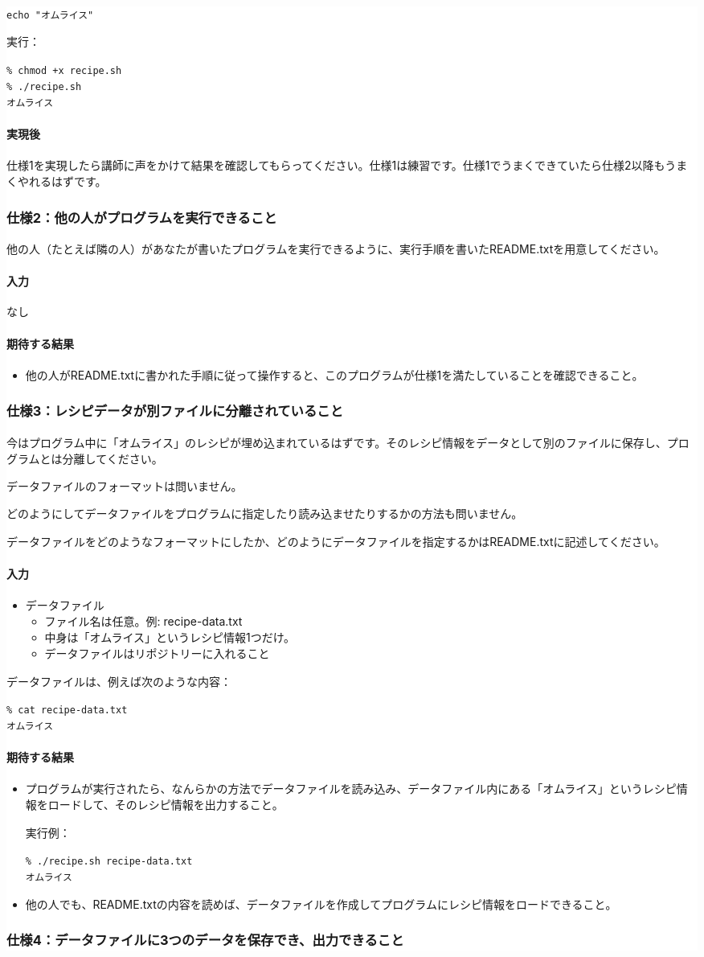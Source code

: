     echo "オムライス"

実行：

    % chmod +x recipe.sh
    % ./recipe.sh
    オムライス

#### 実現後

仕様1を実現したら講師に声をかけて結果を確認してもらってください。仕様1は練習です。仕様1でうまくできていたら仕様2以降もうまくやれるはずです。

### 仕様2：他の人がプログラムを実行できること

他の人（たとえば隣の人）があなたが書いたプログラムを実行できるように、実行手順を書いたREADME.txtを用意してください。

#### 入力

なし

#### 期待する結果

 * 他の人がREADME.txtに書かれた手順に従って操作すると、このプログラムが仕様1を満たしていることを確認できること。

### 仕様3：レシピデータが別ファイルに分離されていること

今はプログラム中に「オムライス」のレシピが埋め込まれているはずです。そのレシピ情報をデータとして別のファイルに保存し、プログラムとは分離してください。

データファイルのフォーマットは問いません。

どのようにしてデータファイルをプログラムに指定したり読み込ませたりするかの方法も問いません。

データファイルをどのようなフォーマットにしたか、どのようにデータファイルを指定するかはREADME.txtに記述してください。

#### 入力

  * データファイル
    * ファイル名は任意。例: recipe-data.txt
    * 中身は「オムライス」というレシピ情報1つだけ。
    * データファイルはリポジトリーに入れること

データファイルは、例えば次のような内容：

    % cat recipe-data.txt
    オムライス

#### 期待する結果

 * プログラムが実行されたら、なんらかの方法でデータファイルを読み込み、データファイル内にある「オムライス」というレシピ情報をロードして、そのレシピ情報を出力すること。

   実行例：

       % ./recipe.sh recipe-data.txt
       オムライス

 * 他の人でも、README.txtの内容を読めば、データファイルを作成してプログラムにレシピ情報をロードできること。


### 仕様4：データファイルに3つのデータを保存でき、出力できること
